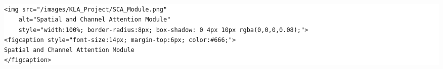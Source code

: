     <img src="/images/KLA_Project/SCA_Module.png" 
        alt="Spatial and Channel Attention Module" 
        style="width:100%; border-radius:8px; box-shadow: 0 4px 10px rgba(0,0,0,0.08);">
    <figcaption style="font-size:14px; margin-top:6px; color:#666;">
    Spatial and Channel Attention Module
    </figcaption>
  </figure>

